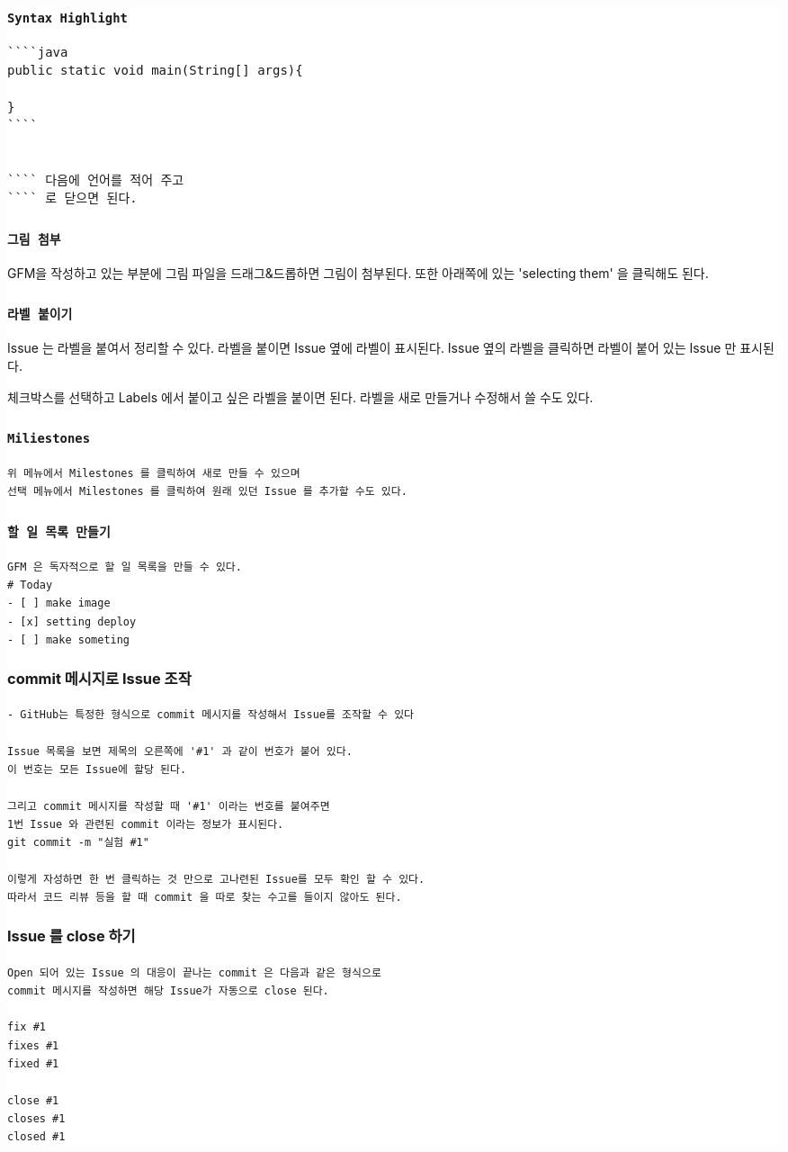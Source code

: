 ### __`Syntax Highlight`__
<pre>
````java
public static void main(String[] args){

}
````


```` 다음에 언어를 적어 주고 
```` 로 닫으면 된다.
</pre>

### __`그림 첨부`__
GFM을 작성하고 있는 부분에 그림 파일을 드래그&드롭하면 그림이 첨부된다.
또한 아래쪽에 있는 'selecting them' 을 클릭해도 된다.


### __`라벨 붙이기`__
Issue 는 라벨을 붙여서 정리할 수 있다.
라벨을 붙이면 Issue 옆에 라벨이 표시된다.
Issue 옆의 라벨을 클릭하면 라벨이 붙어 있는 Issue 만 표시된다.

체크박스를 선택하고 Labels 에서 붙이고 싶은 라벨을 붙이면 된다.
라벨을 새로 만들거나 수정해서 쓸 수도 있다.


### __`Miliestones`__
	위 메뉴에서 Milestones 를 클릭하여 새로 만들 수 있으며
	선택 메뉴에서 Milestones 를 클릭하여 원래 있던 Issue 를 추가할 수도 있다.


### __`할 일 목록 만들기`__
	GFM 은 독자적으로 할 일 목록을 만들 수 있다.
	# Today
	- [ ] make image
	- [x] setting deploy
	- [ ] make someting


### commit 메시지로 Issue 조작
	- GitHub는 특정한 형식으로 commit 메시지를 작성해서 Issue를 조작할 수 있다
	
	Issue 목록을 보면 제목의 오른쪽에 '#1' 과 같이 번호가 붙어 있다.
	이 번호는 모든 Issue에 할당 된다.
	
	그리고 commit 메시지를 작성할 때 '#1' 이라는 번호를 붙여주면
	1번 Issue 와 관련된 commit 이라는 정보가 표시된다.
	git commit -m "실험 #1"
	
	이렇게 자성하면 한 번 클릭하는 것 만으로 고나련된 Issue를 모두 확인 할 수 있다.
	따라서 코드 리뷰 등을 할 때 commit 을 따로 찾는 수고를 들이지 않아도 된다.


### Issue 를 close 하기
	Open 되어 있는 Issue 의 대응이 끝나는 commit 은 다음과 같은 형식으로
	commit 메시지를 작성하면 해당 Issue가 자동으로 close 된다.
	
	fix #1
	fixes #1
	fixed #1

	close #1
	closes #1
	closed #1
````